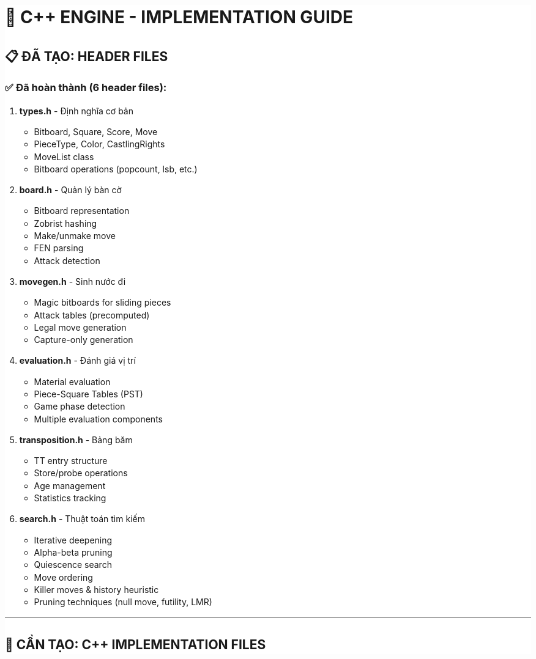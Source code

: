 # 🚀 C++ ENGINE - IMPLEMENTATION GUIDE

## 📋 ĐÃ TẠO: HEADER FILES

### ✅ Đã hoàn thành (6 header files):

1. **types.h** - Định nghĩa cơ bản

   - Bitboard, Square, Score, Move
   - PieceType, Color, CastlingRights
   - MoveList class
   - Bitboard operations (popcount, lsb, etc.)

2. **board.h** - Quản lý bàn cờ

   - Bitboard representation
   - Zobrist hashing
   - Make/unmake move
   - FEN parsing
   - Attack detection

3. **movegen.h** - Sinh nước đi

   - Magic bitboards for sliding pieces
   - Attack tables (precomputed)
   - Legal move generation
   - Capture-only generation

4. **evaluation.h** - Đánh giá vị trí

   - Material evaluation
   - Piece-Square Tables (PST)
   - Game phase detection
   - Multiple evaluation components

5. **transposition.h** - Bảng băm

   - TT entry structure
   - Store/probe operations
   - Age management
   - Statistics tracking

6. **search.h** - Thuật toán tìm kiếm
   - Iterative deepening
   - Alpha-beta pruning
   - Quiescence search
   - Move ordering
   - Killer moves & history heuristic
   - Pruning techniques (null move, futility, LMR)

---

## 📂 CẦN TẠO: C++ IMPLEMENTATION FILES
